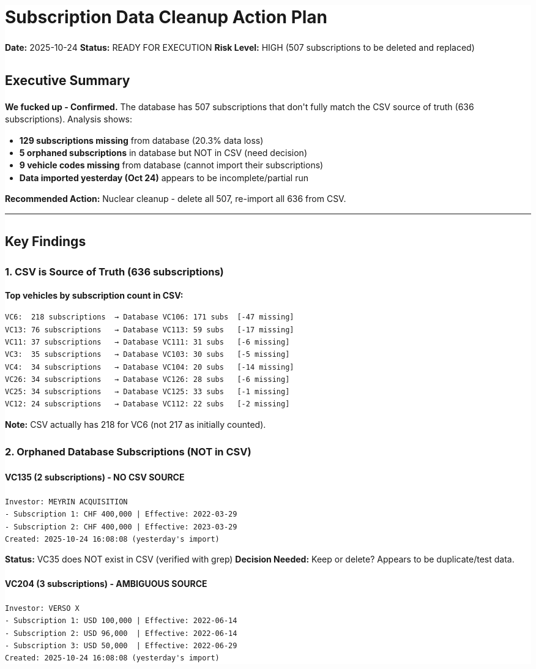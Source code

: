 # Subscription Data Cleanup Action Plan
**Date:** 2025-10-24
**Status:** READY FOR EXECUTION
**Risk Level:** HIGH (507 subscriptions to be deleted and replaced)

## Executive Summary

**We fucked up - Confirmed.** The database has 507 subscriptions that don't fully match the CSV source of truth (636 subscriptions). Analysis shows:

- **129 subscriptions missing** from database (20.3% data loss)
- **5 orphaned subscriptions** in database but NOT in CSV (need decision)
- **9 vehicle codes missing** from database (cannot import their subscriptions)
- **Data imported yesterday (Oct 24)** appears to be incomplete/partial run

**Recommended Action:** Nuclear cleanup - delete all 507, re-import all 636 from CSV.

---

## Key Findings

### 1. CSV is Source of Truth (636 subscriptions)

**Top vehicles by subscription count in CSV:**
```
VC6:  218 subscriptions  → Database VC106: 171 subs  [-47 missing]
VC13: 76 subscriptions   → Database VC113: 59 subs   [-17 missing]
VC11: 37 subscriptions   → Database VC111: 31 subs   [-6 missing]
VC3:  35 subscriptions   → Database VC103: 30 subs   [-5 missing]
VC4:  34 subscriptions   → Database VC104: 20 subs   [-14 missing]
VC26: 34 subscriptions   → Database VC126: 28 subs   [-6 missing]
VC25: 34 subscriptions   → Database VC125: 33 subs   [-1 missing]
VC12: 24 subscriptions   → Database VC112: 22 subs   [-2 missing]
```

**Note:** CSV actually has 218 for VC6 (not 217 as initially counted).

### 2. Orphaned Database Subscriptions (NOT in CSV)

#### VC135 (2 subscriptions) - NO CSV SOURCE
```
Investor: MEYRIN ACQUISITION
- Subscription 1: CHF 400,000 | Effective: 2022-03-29
- Subscription 2: CHF 400,000 | Effective: 2023-03-29
Created: 2025-10-24 16:08:08 (yesterday's import)
```

**Status:** VC35 does NOT exist in CSV (verified with grep)
**Decision Needed:** Keep or delete? Appears to be duplicate/test data.

#### VC204 (3 subscriptions) - AMBIGUOUS SOURCE
```
Investor: VERSO X
- Subscription 1: USD 100,000 | Effective: 2022-06-14
- Subscription 2: USD 96,000  | Effective: 2022-06-14
- Subscription 3: USD 50,000  | Effective: 2022-06-29
Created: 2025-10-24 16:08:08 (yesterday's import)
```
